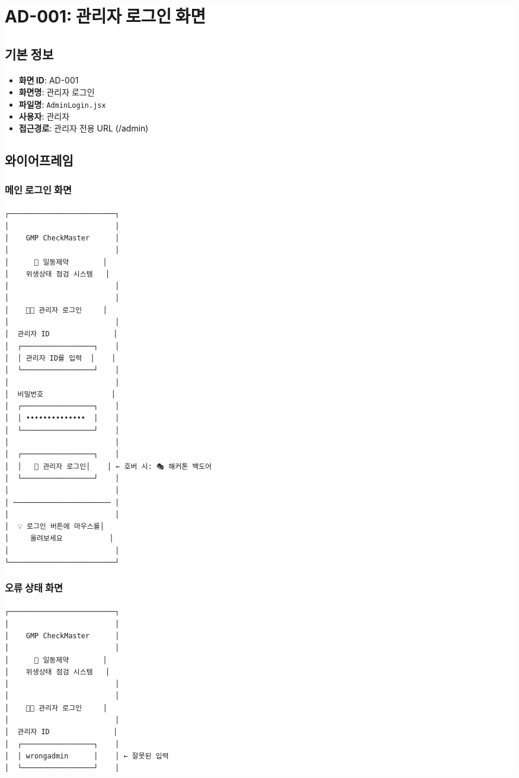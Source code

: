 # AD-001: 관리자 로그인 화면

## 기본 정보
- **화면 ID**: AD-001
- **화면명**: 관리자 로그인
- **파일명**: `AdminLogin.jsx`
- **사용자**: 관리자
- **접근경로**: 관리자 전용 URL (/admin)

## 와이어프레임

### 메인 로그인 화면
```
┌─────────────────────────┐
│                         │
│    GMP CheckMaster      │
│                         │
│      🔧 일동제약        │
│    위생상태 점검 시스템   │
│                         │
│                         │
│    👨💼 관리자 로그인     │
│                         │
│  관리자 ID               │
│  ┌─────────────────┐    │
│  │ 관리자 ID를 입력  │    │
│  └─────────────────┘    │
│                         │
│  비밀번호                │
│  ┌─────────────────┐    │
│  │ ••••••••••••••  │    │
│  └─────────────────┘    │
│                         │
│  ┌─────────────────┐    │
│  │   🔧 관리자 로그인│    │ ← 호버 시: 🎭 해커톤 백도어
│  └─────────────────┘    │
│                         │
│ ─────────────────────── │
│                         │
│  💡 로그인 버튼에 마우스를│
│     올려보세요           │
│                         │
└─────────────────────────┘
```

### 오류 상태 화면
```
┌─────────────────────────┐
│                         │
│    GMP CheckMaster      │
│                         │
│      🔧 일동제약        │
│    위생상태 점검 시스템   │
│                         │
│                         │
│    👨💼 관리자 로그인     │
│                         │
│  관리자 ID               │
│  ┌─────────────────┐    │
│  │ wrongadmin      │    │ ← 잘못된 입력
│  └─────────────────┘    │
```
